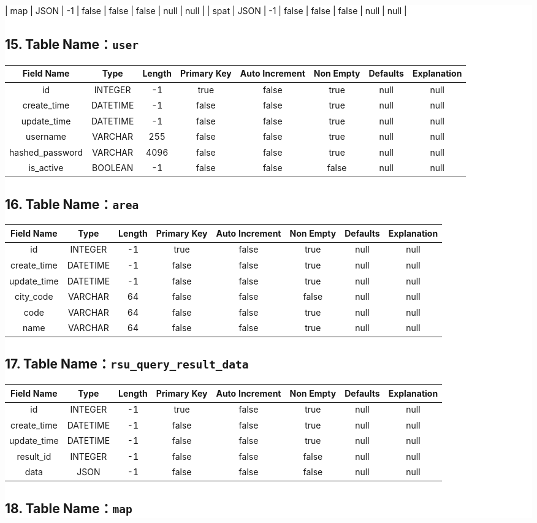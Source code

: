 |     map     |   JSON   |   -1   |    false    |     false      |   false   |   null   |    null     |
|    spat     |   JSON   |   -1   |    false    |     false      |   false   |   null   |    null     |

## 15. Table Name：`user`

|   Field Name    |   Type   | Length | Primary Key | Auto Increment | Non Empty | Defaults | Explanation |
| :-------------: | :------: | :----: | :---------: | :------------: | :-------: | :------: | :---------: |
|       id        | INTEGER  |   -1   |    true     |     false      |   true    |   null   |    null     |
|   create_time   | DATETIME |   -1   |    false    |     false      |   true    |   null   |    null     |
|   update_time   | DATETIME |   -1   |    false    |     false      |   true    |   null   |    null     |
|    username     | VARCHAR  |  255   |    false    |     false      |   true    |   null   |    null     |
| hashed_password | VARCHAR  |  4096  |    false    |     false      |   true    |   null   |    null     |
|    is_active    | BOOLEAN  |   -1   |    false    |     false      |   false   |   null   |    null     |

## 16. Table Name：`area`

| Field Name  |   Type   | Length | Primary Key | Auto Increment | Non Empty | Defaults | Explanation |
| :---------: | :------: | :----: | :---------: | :------------: | :-------: | :------: | :---------: |
|     id      | INTEGER  |   -1   |    true     |     false      |   true    |   null   |    null     |
| create_time | DATETIME |   -1   |    false    |     false      |   true    |   null   |    null     |
| update_time | DATETIME |   -1   |    false    |     false      |   true    |   null   |    null     |
|  city_code  | VARCHAR  |   64   |    false    |     false      |   false   |   null   |    null     |
|    code     | VARCHAR  |   64   |    false    |     false      |   true    |   null   |    null     |
|    name     | VARCHAR  |   64   |    false    |     false      |   true    |   null   |    null     |

## 17. Table Name：`rsu_query_result_data`

| Field Name  |   Type   | Length | Primary Key | Auto Increment | Non Empty | Defaults | Explanation |
| :---------: | :------: | :----: | :---------: | :------------: | :-------: | :------: | :---------: |
|     id      | INTEGER  |   -1   |    true     |     false      |   true    |   null   |    null     |
| create_time | DATETIME |   -1   |    false    |     false      |   true    |   null   |    null     |
| update_time | DATETIME |   -1   |    false    |     false      |   true    |   null   |    null     |
|  result_id  | INTEGER  |   -1   |    false    |     false      |   false   |   null   |    null     |
|    data     |   JSON   |   -1   |    false    |     false      |   false   |   null   |    null     |

## 18. Table Name：`map`
